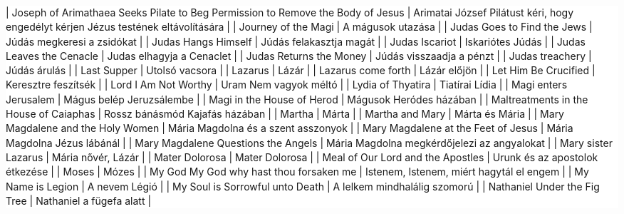 | Joseph of Arimathaea Seeks Pilate to Beg Permission to Remove the Body of Jesus                | Arimatai József Pilátust kéri, hogy engedélyt kérjen Jézus testének eltávolítására                 |
| Journey of the Magi                                                                            | A mágusok utazása                                                                                  |
| Judas Goes to Find the Jews                                                                    | Júdás megkeresi a zsidókat                                                                         |
| Judas Hangs Himself                                                                            | Júdás felakasztja magát                                                                            |
| Judas Iscariot                                                                                 | Iskariótes Júdás                                                                                   |
| Judas Leaves the Cenacle                                                                       | Judas elhagyja a Cenaclet                                                                          |
| Judas Returns the Money                                                                        | Júdás visszaadja a pénzt                                                                           |
| Judas treachery                                                                                | Júdás árulás                                                                                       |
| Last Supper                                                                                    | Utolsó vacsora                                                                                     |
| Lazarus                                                                                        | Lázár                                                                                              |
| Lazarus come forth                                                                             | Lázár előjön                                                                                       |
| Let Him Be Crucified                                                                           | Keresztre feszítsék                                                                                |
| Lord I Am Not Worthy                                                                           | Uram Nem vagyok méltó                                                                              |
| Lydia of Thyatira                                                                              | Tiatírai Lídia                                                                                     |
| Magi enters Jerusalem                                                                          | Mágus belép Jeruzsálembe                                                                           |
| Magi in the House of Herod                                                                     | Mágusok Heródes házában                                                                            |
| Maltreatments in the House of Caiaphas                                                         | Rossz bánásmód Kajafás házában                                                                     |
| Martha                                                                                         | Márta                                                                                              |
| Martha and Mary                                                                                | Márta és Mária                                                                                     |
| Mary Magdalene and the Holy Women                                                              | Mária Magdolna és a szent asszonyok                                                                |
| Mary Magdalene at the Feet of Jesus                                                            | Mária Magdolna Jézus lábánál                                                                       |
| Mary Magdalene Questions the Angels                                                            | Mária Magdolna megkérdőjelezi az angyalokat                                                        |
| Mary sister Lazarus                                                                            | Mária nővér, Lázár                                                                                 |
| Mater Dolorosa                                                                                 | Mater Dolorosa                                                                                     |
| Meal of Our Lord and the Apostles                                                              | Urunk és az apostolok étkezése                                                                     |
| Moses                                                                                          | Mózes                                                                                              |
| My God My God why hast thou forsaken me                                                        | Istenem, Istenem, miért hagytál el engem                                                           |
| My Name is Legion                                                                              | A nevem Légió                                                                                      |
| My Soul is Sorrowful unto Death                                                                | A lelkem mindhalálig szomorú                                                                       |
| Nathaniel Under the Fig Tree                                                                   | Nathaniel a fügefa alatt                                                                           |